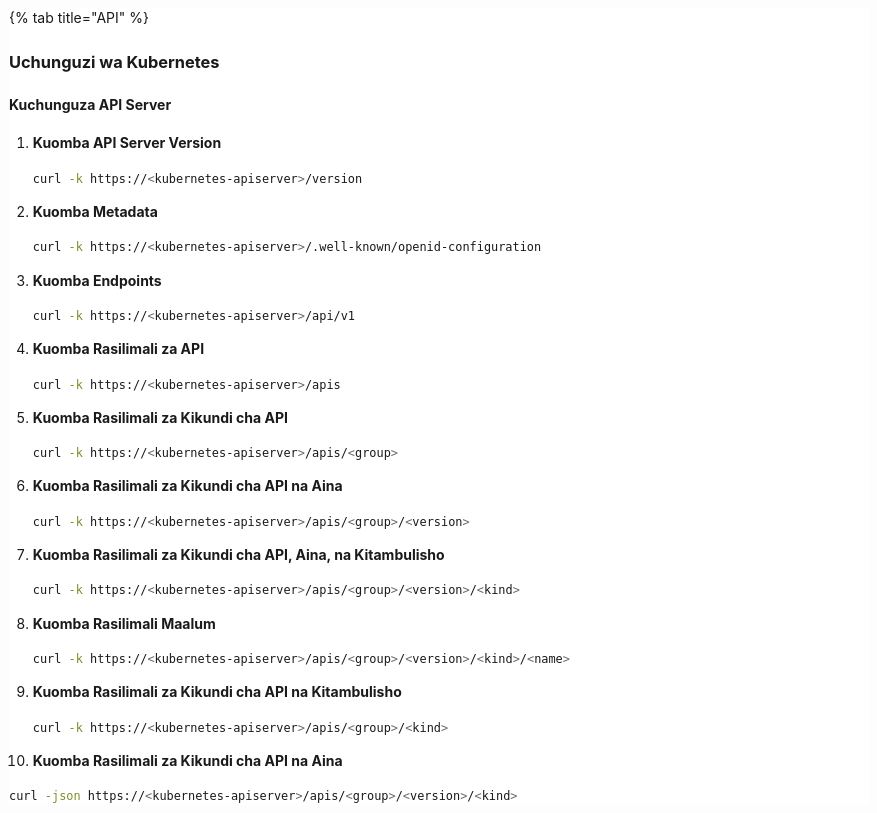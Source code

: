 {% tab title="API" %} 

### Uchunguzi wa Kubernetes

#### Kuchunguza API Server

1. **Kuomba API Server Version**
   
   ```bash
   curl -k https://<kubernetes-apiserver>/version
   ```

2. **Kuomba Metadata**
   
   ```bash
   curl -k https://<kubernetes-apiserver>/.well-known/openid-configuration
   ```

3. **Kuomba Endpoints**
   
   ```bash
   curl -k https://<kubernetes-apiserver>/api/v1
   ```

4. **Kuomba Rasilimali za API**
   
   ```bash
   curl -k https://<kubernetes-apiserver>/apis
   ```

5. **Kuomba Rasilimali za Kikundi cha API**
   
   ```bash
   curl -k https://<kubernetes-apiserver>/apis/<group>
   ```

6. **Kuomba Rasilimali za Kikundi cha API na Aina**
   
   ```bash
   curl -k https://<kubernetes-apiserver>/apis/<group>/<version>
   ```

7. **Kuomba Rasilimali za Kikundi cha API, Aina, na Kitambulisho**
   
   ```bash
   curl -k https://<kubernetes-apiserver>/apis/<group>/<version>/<kind>
   ```

8. **Kuomba Rasilimali Maalum**
   
   ```bash
   curl -k https://<kubernetes-apiserver>/apis/<group>/<version>/<kind>/<name>
   ```

9. **Kuomba Rasilimali za Kikundi cha API na Kitambulisho**
   
   ```bash
   curl -k https://<kubernetes-apiserver>/apis/<group>/<kind>
   ```

10. **Kuomba Rasilimali za Kikundi cha API na Aina**
   
   ```bash
   curl -json https://<kubernetes-apiserver>/apis/<group>/<version>/<kind>
   ```
